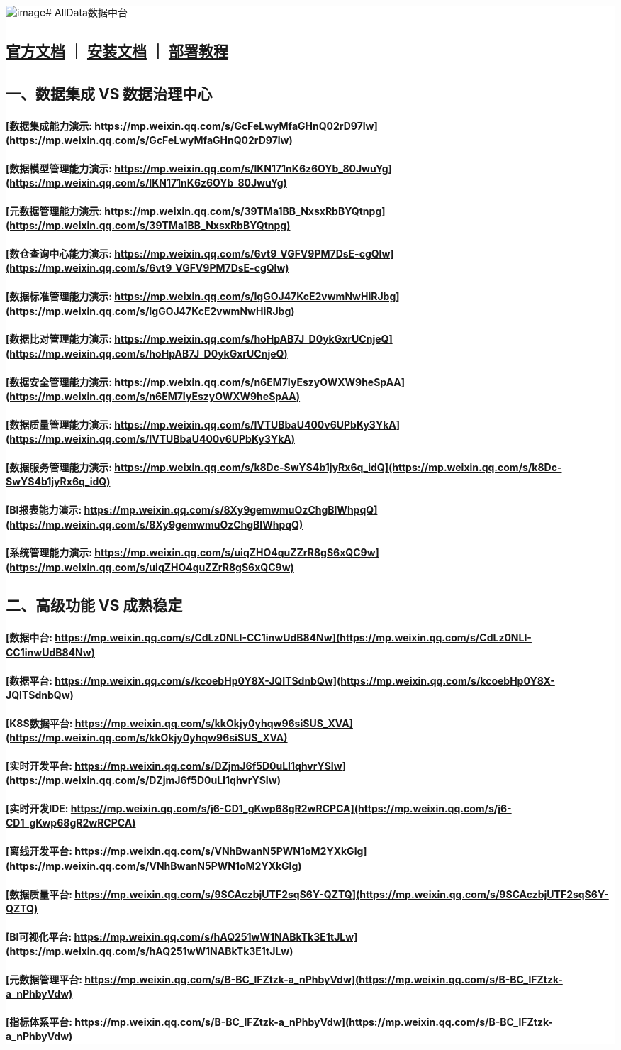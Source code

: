 ![image](https://github.com/user-attachments/assets/4fbb7599-8a13-4dd9-bf29-542f9b5e19c2)# AllData数据中台

## [官方文档](https://alldata-document.readthedocs.io) ｜ [安装文档](https://alldata-document.readthedocs.io/zh/latest/install_deploy/index.html) ｜ [部署教程](https://github.com/alldatacenter/alldata/blob/master/install/install.md)

## 一、数据集成 VS 数据治理中心
#### [数据集成能力演示: https://mp.weixin.qq.com/s/GcFeLwyMfaGHnQ02rD97lw](https://mp.weixin.qq.com/s/GcFeLwyMfaGHnQ02rD97lw)
#### [数据模型管理能力演示: https://mp.weixin.qq.com/s/lKN171nK6z6OYb_80JwuYg](https://mp.weixin.qq.com/s/lKN171nK6z6OYb_80JwuYg)
#### [元数据管理能力演示: https://mp.weixin.qq.com/s/39TMa1BB_NxsxRbBYQtnpg](https://mp.weixin.qq.com/s/39TMa1BB_NxsxRbBYQtnpg)
#### [数仓查询中心能力演示: https://mp.weixin.qq.com/s/6vt9_VGFV9PM7DsE-cgQlw](https://mp.weixin.qq.com/s/6vt9_VGFV9PM7DsE-cgQlw)
#### [数据标准管理能力演示: https://mp.weixin.qq.com/s/IgGOJ47KcE2vwmNwHiRJbg](https://mp.weixin.qq.com/s/IgGOJ47KcE2vwmNwHiRJbg)
#### [数据比对管理能力演示: https://mp.weixin.qq.com/s/hoHpAB7J_D0ykGxrUCnjeQ](https://mp.weixin.qq.com/s/hoHpAB7J_D0ykGxrUCnjeQ)
#### [数据安全管理能力演示: https://mp.weixin.qq.com/s/n6EM7IyEszyOWXW9heSpAA](https://mp.weixin.qq.com/s/n6EM7IyEszyOWXW9heSpAA)
#### [数据质量管理能力演示: https://mp.weixin.qq.com/s/IVTUBbaU400v6UPbKy3YkA](https://mp.weixin.qq.com/s/IVTUBbaU400v6UPbKy3YkA)
#### [数据服务管理能力演示: https://mp.weixin.qq.com/s/k8Dc-SwYS4b1jyRx6q_idQ](https://mp.weixin.qq.com/s/k8Dc-SwYS4b1jyRx6q_idQ)
#### [BI报表能力演示: https://mp.weixin.qq.com/s/8Xy9gemwmuOzChgBlWhpqQ](https://mp.weixin.qq.com/s/8Xy9gemwmuOzChgBlWhpqQ)
#### [系统管理能力演示: https://mp.weixin.qq.com/s/uiqZHO4quZZrR8gS6xQC9w](https://mp.weixin.qq.com/s/uiqZHO4quZZrR8gS6xQC9w)

## 二、高级功能 VS 成熟稳定
#### [数据中台: https://mp.weixin.qq.com/s/CdLz0NLI-CC1inwUdB84Nw](https://mp.weixin.qq.com/s/CdLz0NLI-CC1inwUdB84Nw)
#### [数据平台: https://mp.weixin.qq.com/s/kcoebHp0Y8X-JQITSdnbQw](https://mp.weixin.qq.com/s/kcoebHp0Y8X-JQITSdnbQw)
#### [K8S数据平台: https://mp.weixin.qq.com/s/kkOkjy0yhqw96siSUS_XVA](https://mp.weixin.qq.com/s/kkOkjy0yhqw96siSUS_XVA)
#### [实时开发平台: https://mp.weixin.qq.com/s/DZjmJ6f5D0uLI1qhvrYSIw](https://mp.weixin.qq.com/s/DZjmJ6f5D0uLI1qhvrYSIw)
#### [实时开发IDE: https://mp.weixin.qq.com/s/j6-CD1_gKwp68gR2wRCPCA](https://mp.weixin.qq.com/s/j6-CD1_gKwp68gR2wRCPCA)
#### [离线开发平台: https://mp.weixin.qq.com/s/VNhBwanN5PWN1oM2YXkGlg](https://mp.weixin.qq.com/s/VNhBwanN5PWN1oM2YXkGlg)
#### [数据质量平台: https://mp.weixin.qq.com/s/9SCAczbjUTF2sqS6Y-QZTQ](https://mp.weixin.qq.com/s/9SCAczbjUTF2sqS6Y-QZTQ)
#### [BI可视化平台: https://mp.weixin.qq.com/s/hAQ251wW1NABkTk3E1tJLw](https://mp.weixin.qq.com/s/hAQ251wW1NABkTk3E1tJLw)
#### [元数据管理平台: https://mp.weixin.qq.com/s/B-BC_lFZtzk-a_nPhbyVdw](https://mp.weixin.qq.com/s/B-BC_lFZtzk-a_nPhbyVdw)
#### [指标体系平台: https://mp.weixin.qq.com/s/B-BC_lFZtzk-a_nPhbyVdw](https://mp.weixin.qq.com/s/B-BC_lFZtzk-a_nPhbyVdw)